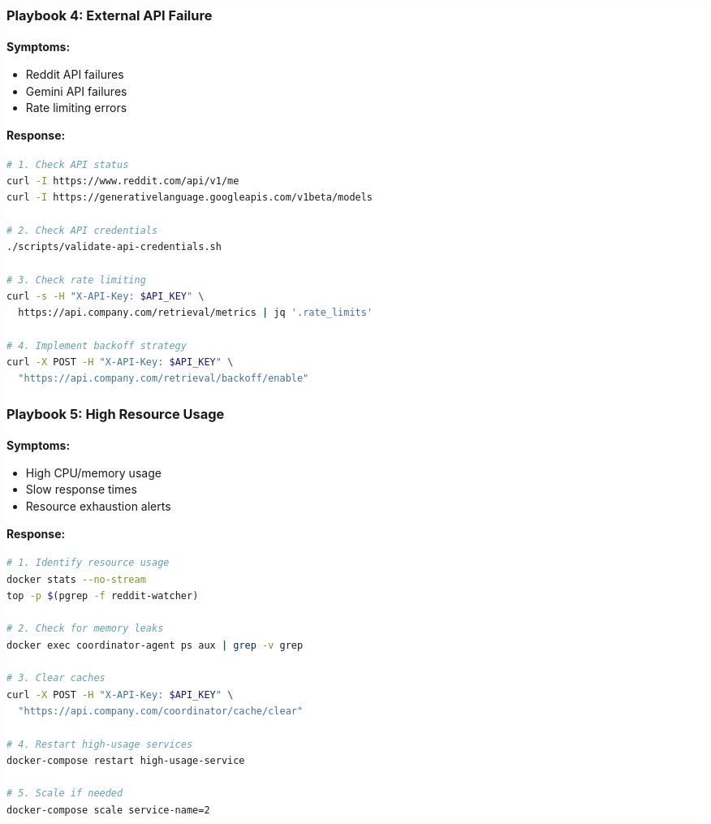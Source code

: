 ### Playbook 4: External API Failure

**Symptoms:**

- Reddit API failures
- Gemini API failures
- Rate limiting errors

**Response:**

```bash
# 1. Check API status
curl -I https://www.reddit.com/api/v1/me
curl -I https://generativelanguage.googleapis.com/v1beta/models

# 2. Check API credentials
./scripts/validate-api-credentials.sh

# 3. Check rate limiting
curl -s -H "X-API-Key: $API_KEY" \
  https://api.company.com/retrieval/metrics | jq '.rate_limits'

# 4. Implement backoff strategy
curl -X POST -H "X-API-Key: $API_KEY" \
  "https://api.company.com/retrieval/backoff/enable"
```

### Playbook 5: High Resource Usage

**Symptoms:**

- High CPU/memory usage
- Slow response times
- Resource exhaustion alerts

**Response:**

```bash
# 1. Identify resource usage
docker stats --no-stream
top -p $(pgrep -f reddit-watcher)

# 2. Check for memory leaks
docker exec coordinator-agent ps aux | grep -v grep

# 3. Clear caches
curl -X POST -H "X-API-Key: $API_KEY" \
  "https://api.company.com/coordinator/cache/clear"

# 4. Restart high-usage services
docker-compose restart high-usage-service

# 5. Scale if needed
docker-compose scale service-name=2
```
